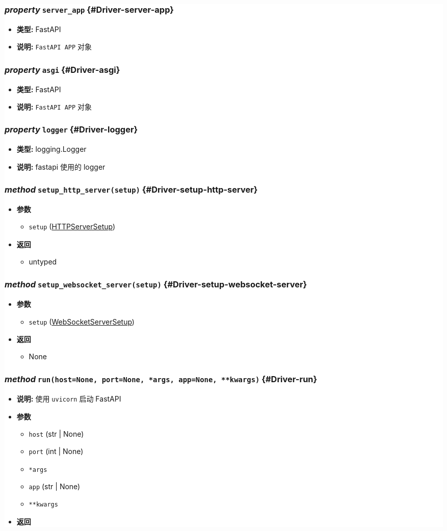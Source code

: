 ### _property_ `server_app` {#Driver-server-app}

- **类型:** FastAPI

- **说明:** `FastAPI APP` 对象

### _property_ `asgi` {#Driver-asgi}

- **类型:** FastAPI

- **说明:** `FastAPI APP` 对象

### _property_ `logger` {#Driver-logger}

- **类型:** logging.Logger

- **说明:** fastapi 使用的 logger

### _method_ `setup_http_server(setup)` {#Driver-setup-http-server}

- **参数**

  - `setup` ([HTTPServerSetup](index.md#HTTPServerSetup))

- **返回**

  - untyped

### _method_ `setup_websocket_server(setup)` {#Driver-setup-websocket-server}

- **参数**

  - `setup` ([WebSocketServerSetup](index.md#WebSocketServerSetup))

- **返回**

  - None

### _method_ `run(host=None, port=None, *args, app=None, **kwargs)` {#Driver-run}

- **说明:** 使用 `uvicorn` 启动 FastAPI

- **参数**

  - `host` (str | None)

  - `port` (int | None)

  - `*args`

  - `app` (str | None)

  - `**kwargs`

- **返回**
